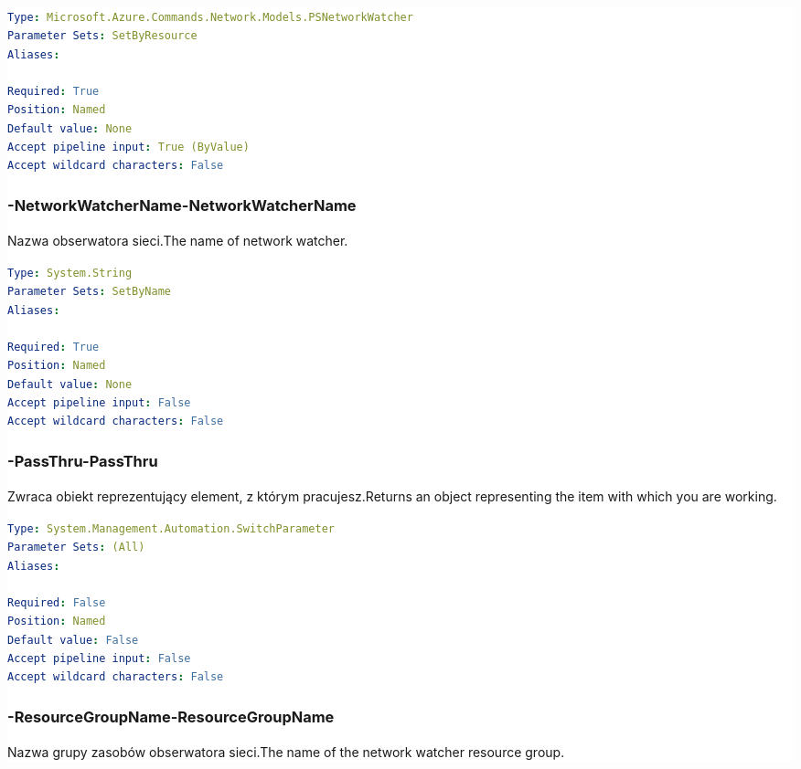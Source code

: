 ```yaml
Type: Microsoft.Azure.Commands.Network.Models.PSNetworkWatcher
Parameter Sets: SetByResource
Aliases:

Required: True
Position: Named
Default value: None
Accept pipeline input: True (ByValue)
Accept wildcard characters: False
```

### <span data-ttu-id="b02c7-131">-NetworkWatcherName</span><span class="sxs-lookup"><span data-stu-id="b02c7-131">-NetworkWatcherName</span></span>
<span data-ttu-id="b02c7-132">Nazwa obserwatora sieci.</span><span class="sxs-lookup"><span data-stu-id="b02c7-132">The name of network watcher.</span></span>

```yaml
Type: System.String
Parameter Sets: SetByName
Aliases:

Required: True
Position: Named
Default value: None
Accept pipeline input: False
Accept wildcard characters: False
```

### <span data-ttu-id="b02c7-133">-PassThru</span><span class="sxs-lookup"><span data-stu-id="b02c7-133">-PassThru</span></span>
<span data-ttu-id="b02c7-134">Zwraca obiekt reprezentujący element, z którym pracujesz.</span><span class="sxs-lookup"><span data-stu-id="b02c7-134">Returns an object representing the item with which you are working.</span></span>

```yaml
Type: System.Management.Automation.SwitchParameter
Parameter Sets: (All)
Aliases:

Required: False
Position: Named
Default value: False
Accept pipeline input: False
Accept wildcard characters: False
```

### <span data-ttu-id="b02c7-135">-ResourceGroupName</span><span class="sxs-lookup"><span data-stu-id="b02c7-135">-ResourceGroupName</span></span>
<span data-ttu-id="b02c7-136">Nazwa grupy zasobów obserwatora sieci.</span><span class="sxs-lookup"><span data-stu-id="b02c7-136">The name of the network watcher resource group.</span></span>
